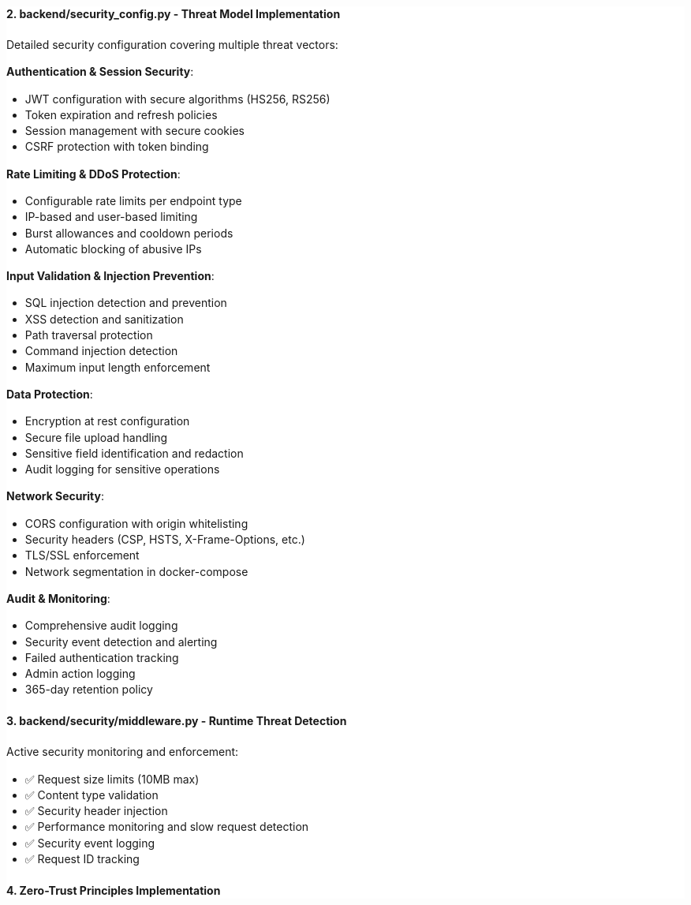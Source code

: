 #### 2. **backend/security_config.py** - Threat Model Implementation
Detailed security configuration covering multiple threat vectors:

**Authentication & Session Security**:
- JWT configuration with secure algorithms (HS256, RS256)
- Token expiration and refresh policies
- Session management with secure cookies
- CSRF protection with token binding

**Rate Limiting & DDoS Protection**:
- Configurable rate limits per endpoint type
- IP-based and user-based limiting
- Burst allowances and cooldown periods
- Automatic blocking of abusive IPs

**Input Validation & Injection Prevention**:
- SQL injection detection and prevention
- XSS detection and sanitization
- Path traversal protection
- Command injection detection
- Maximum input length enforcement

**Data Protection**:
- Encryption at rest configuration
- Secure file upload handling
- Sensitive field identification and redaction
- Audit logging for sensitive operations

**Network Security**:
- CORS configuration with origin whitelisting
- Security headers (CSP, HSTS, X-Frame-Options, etc.)
- TLS/SSL enforcement
- Network segmentation in docker-compose

**Audit & Monitoring**:
- Comprehensive audit logging
- Security event detection and alerting
- Failed authentication tracking
- Admin action logging
- 365-day retention policy

#### 3. **backend/security/middleware.py** - Runtime Threat Detection
Active security monitoring and enforcement:
- ✅ Request size limits (10MB max)
- ✅ Content type validation
- ✅ Security header injection
- ✅ Performance monitoring and slow request detection
- ✅ Security event logging
- ✅ Request ID tracking

#### 4. **Zero-Trust Principles Implementation**
